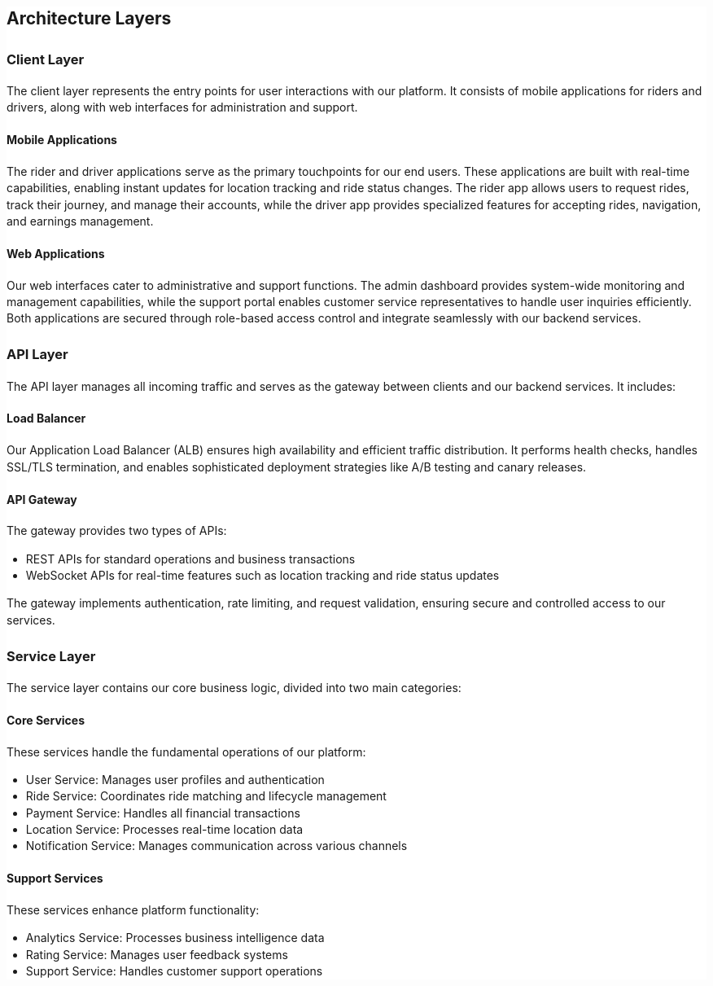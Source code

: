 ## Architecture Layers

### Client Layer
The client layer represents the entry points for user interactions with our platform. It consists of mobile applications for riders and drivers, along with web interfaces for administration and support.

#### Mobile Applications
The rider and driver applications serve as the primary touchpoints for our end users. These applications are built with real-time capabilities, enabling instant updates for location tracking and ride status changes. The rider app allows users to request rides, track their journey, and manage their accounts, while the driver app provides specialized features for accepting rides, navigation, and earnings management.

#### Web Applications
Our web interfaces cater to administrative and support functions. The admin dashboard provides system-wide monitoring and management capabilities, while the support portal enables customer service representatives to handle user inquiries efficiently. Both applications are secured through role-based access control and integrate seamlessly with our backend services.

### API Layer
The API layer manages all incoming traffic and serves as the gateway between clients and our backend services. It includes:

#### Load Balancer
Our Application Load Balancer (ALB) ensures high availability and efficient traffic distribution. It performs health checks, handles SSL/TLS termination, and enables sophisticated deployment strategies like A/B testing and canary releases.

#### API Gateway
The gateway provides two types of APIs:
- REST APIs for standard operations and business transactions
- WebSocket APIs for real-time features such as location tracking and ride status updates

The gateway implements authentication, rate limiting, and request validation, ensuring secure and controlled access to our services.

### Service Layer
The service layer contains our core business logic, divided into two main categories:

#### Core Services
These services handle the fundamental operations of our platform:
- User Service: Manages user profiles and authentication
- Ride Service: Coordinates ride matching and lifecycle management
- Payment Service: Handles all financial transactions
- Location Service: Processes real-time location data
- Notification Service: Manages communication across various channels

#### Support Services
These services enhance platform functionality:
- Analytics Service: Processes business intelligence data
- Rating Service: Manages user feedback systems
- Support Service: Handles customer support operations
